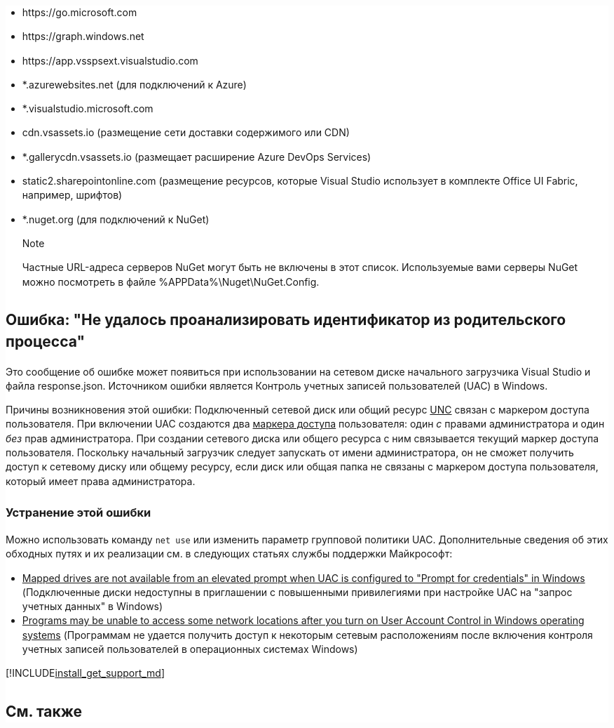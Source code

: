 - https:&#47;&#47;go.microsoft.com

- https:&#47;&#47;graph.windows.net

- https:&#47;&#47;app.vsspsext.visualstudio.com

- &#42;.azurewebsites.net (для подключений к Azure)

- &#42;.visualstudio.microsoft.com

- cdn.vsassets.io (размещение сети доставки содержимого или CDN)

- &#42;.gallerycdn.vsassets.io (размещает расширение Azure DevOps Services)

- static2.sharepointonline.com (размещение ресурсов, которые Visual Studio использует в комплекте Office UI Fabric, например, шрифтов)

- &#42;.nuget.org (для подключений к NuGet)

  > [!NOTE]
  > Частные URL-адреса серверов NuGet могут быть не включены в этот список. Используемые вами серверы NuGet можно посмотреть в файле %APPData%\Nuget\NuGet.Config.

## <a name="error-failed-to-parse-id-from-parent-process"></a>Ошибка: "Не удалось проанализировать идентификатор из родительского процесса"

Это сообщение об ошибке может появиться при использовании на сетевом диске начального загрузчика Visual Studio и файла response.json. Источником ошибки является Контроль учетных записей пользователей (UAC) в Windows.

Причины возникновения этой ошибки: Подключенный сетевой диск или общий ресурс [UNC](/dotnet/standard/io/file-path-formats#unc-paths) связан с маркером доступа пользователя. При включении UAC создаются два [маркера доступа](/windows/win32/secauthz/access-tokens) пользователя: один *с* правами администратора и один *без* прав администратора. При создании сетевого диска или общего ресурса с ним связывается текущий маркер доступа пользователя. Поскольку начальный загрузчик следует запускать от имени администратора, он не сможет получить доступ к сетевому диску или общему ресурсу, если диск или общая папка не связаны с маркером доступа пользователя, который имеет права администратора.

### <a name="to-fix-this-error"></a>Устранение этой ошибки

Можно использовать команду `net use` или изменить параметр групповой политики UAC. Дополнительные сведения об этих обходных путях и их реализации см. в следующих статьях службы поддержки Майкрософт:

* [Mapped drives are not available from an elevated prompt when UAC is configured to "Prompt for credentials" in Windows](https://support.microsoft.com/help/3035277/mapped-drives-are-not-available-from-an-elevated-prompt-when-uac-is-co) (Подключенные диски недоступны в приглашении с повышенными привилегиями при настройке UAC на "запрос учетных данных" в Windows)
* [Programs may be unable to access some network locations after you turn on User Account Control in Windows operating systems](https://support.microsoft.com/en-us/help/937624/programs-may-be-unable-to-access-some-network-locations-after-you-turn) (Программам не удается получить доступ к некоторым сетевым расположениям после включения контроля учетных записей пользователей в операционных системах Windows)

[!INCLUDE[install_get_support_md](includes/install_get_support_md.md)]

## <a name="see-also"></a>См. также
